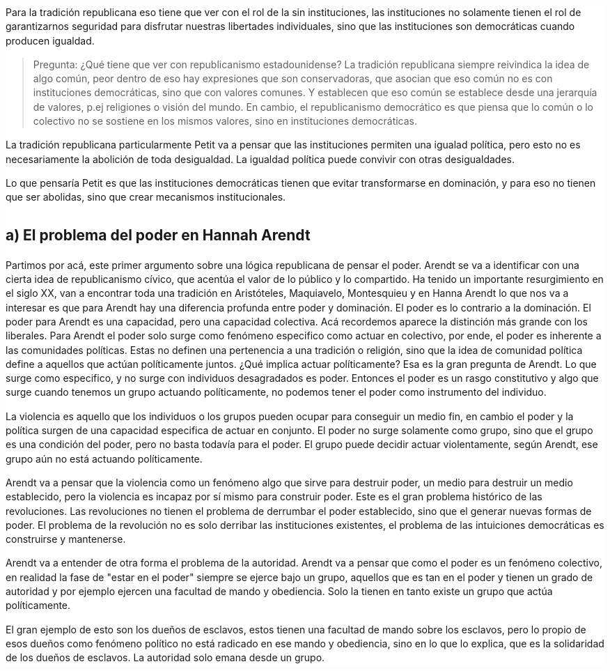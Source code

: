 Para la tradición republicana eso tiene que ver con el rol de la sin instituciones, las instituciones no solamente tienen el rol de garantizarnos seguridad para disfrutar nuestras libertades individuales, sino que las instituciones son democráticas cuando producen igualdad.

> Pregunta: ¿Qué tiene que ver con republicanismo estadounidense?
La tradición republicana siempre reivindica la idea de algo común, peor dentro de eso hay expresiones que son conservadoras, que asocian que eso común no es con instituciones democráticas, sino que con valores comunes. Y establecen que eso común se establece desde una jerarquía de valores, p.ej religiones o visión del mundo. En cambio, el republicanismo democrático es que piensa que lo común o lo colectivo no se sostiene en los mismos valores, sino en instituciones democráticas.

La tradición republicana particularmente Petit va a pensar que las instituciones permiten una igualad política, pero esto no es necesariamente la abolición de toda desigualdad. La igualdad política puede convivir con otras desigualdades.

Lo que pensaría Petit es que las instituciones democráticas tienen que evitar transformarse en dominación, y para eso no tienen que ser abolidas, sino que crear mecanismos institucionales.

## a) El problema del poder en Hannah Arendt
Partimos por acá, este primer argumento sobre una lógica republicana de pensar el poder. Arendt se va a identificar con una cierta idea de republicanismo cívico, que acentúa el valor de lo público y lo compartido. Ha tenido un importante resurgimiento en el siglo XX, van a encontrar toda una tradición en Aristóteles, Maquiavelo, Montesquieu y en Hanna Arendt lo que nos va a interesar es que para Arendt hay una diferencia profunda entre poder y dominación. El poder es lo contrario a la dominación. El poder para Arendt es una capacidad, pero una capacidad colectiva. Acá recordemos aparece la distinción más grande con los liberales. Para Arendt el poder solo surge como fenómeno especifico como actuar en colectivo, por ende, el poder es inherente a las comunidades políticas. Estas no definen una pertenencia a una tradición o religión, sino que la idea de comunidad política define a aquellos que actúan políticamente juntos. ¿Qué implica actuar políticamente? Esa es la gran pregunta de Arendt. Lo que surge como especifico, y no surge con individuos desagradados es poder. Entonces el poder es un rasgo constitutivo y algo que surge cuando tenemos un grupo actuando políticamente, no podemos tener el poder como instrumento del individuo.

La violencia es aquello que los individuos o los grupos pueden ocupar para conseguir un medio fin, en cambio el poder y la política surgen de una capacidad especifica de actuar en conjunto. El poder no surge solamente como grupo, sino que el grupo es una condición del poder, pero no basta todavía para el poder. El grupo puede decidir actuar violentamente, según Arendt, ese grupo aún no está actuando políticamente.

Arendt va a pensar que la violencia como un fenómeno algo que sirve para destruir poder, un medio para destruir un medio establecido, pero la violencia es incapaz por sí mismo para construir poder. Este es el gran problema histórico de las revoluciones. Las revoluciones no tienen el problema de derrumbar el poder establecido, sino que el generar nuevas formas de poder. El problema de la revolución no es solo derribar las instituciones existentes, el problema de las intuiciones democráticas es construirse y mantenerse.

Arendt va a entender de otra forma el problema de la autoridad. Arendt va a pensar que como el poder es un fenómeno colectivo, en realidad la fase de "estar en el poder" siempre se ejerce bajo un grupo, aquellos que es tan en el poder y tienen un grado de autoridad y por ejemplo ejercen una facultad de mando y obediencia. Solo la tienen en tanto existe un grupo que actúa políticamente.

El gran ejemplo de esto son los dueños de esclavos, estos tienen una facultad de mando sobre los esclavos, pero lo propio de esos dueños como fenómeno político no está radicado en ese mando y obediencia, sino en lo que lo explica, que es la solidaridad de los dueños de esclavos. La autoridad solo emana desde un grupo.
